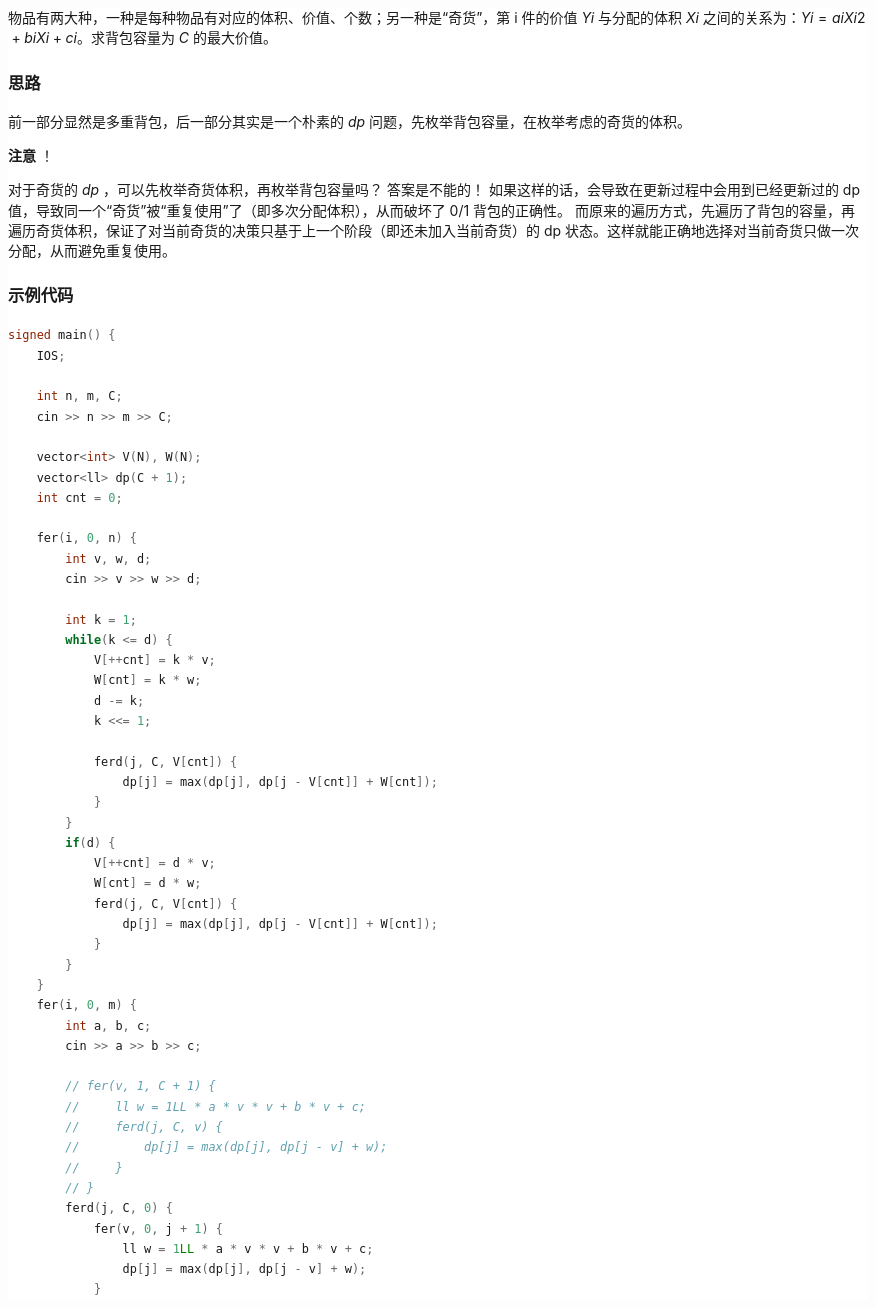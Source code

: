物品有两大种，一种是每种物品有对应的体积、价值、个数；另一种是“奇货”，第 i 件的价值 $Yi$​ 与分配的体积 $Xi$​ 之间的关系为：$Yi​=ai​Xi2​+bi​Xi​+ci​$ 。求背包容量为 $C$ 的最大价值。

### 思路

前一部分显然是多重背包，后一部分其实是一个朴素的 $dp$ 问题，先枚举背包容量，在枚举考虑的奇货的体积。

**注意** ！

对于奇货的 $dp$ ，可以先枚举奇货体积，再枚举背包容量吗？
答案是不能的！
如果这样的话，会导致在更新过程中会用到已经更新过的 dp 值，导致同一个“奇货”被“重复使用”了（即多次分配体积），从而破坏了 0/1 背包的正确性。
而原来的遍历方式，先遍历了背包的容量，再遍历奇货体积，保证了对当前奇货的决策只基于上一个阶段（即还未加入当前奇货）的 dp 状态。这样就能正确地选择对当前奇货只做一次分配，从而避免重复使用。

### 示例代码

```cpp
signed main() {
    IOS;

    int n, m, C;
    cin >> n >> m >> C;

    vector<int> V(N), W(N);
    vector<ll> dp(C + 1);
    int cnt = 0;

    fer(i, 0, n) {
    	int v, w, d;
    	cin >> v >> w >> d;

    	int k = 1;
    	while(k <= d) {
    		V[++cnt] = k * v;
    		W[cnt] = k * w;
    		d -= k;
    		k <<= 1;

    		ferd(j, C, V[cnt]) {
    			dp[j] = max(dp[j], dp[j - V[cnt]] + W[cnt]);
    		}
    	}
    	if(d) {
    		V[++cnt] = d * v;
    		W[cnt] = d * w;
    		ferd(j, C, V[cnt]) {
    			dp[j] = max(dp[j], dp[j - V[cnt]] + W[cnt]);
    		}
    	}
    }
    fer(i, 0, m) {
    	int a, b, c;
    	cin >> a >> b >> c;
    	
    	// fer(v, 1, C + 1) {
        //     ll w = 1LL * a * v * v + b * v + c;
        //     ferd(j, C, v) {
        //         dp[j] = max(dp[j], dp[j - v] + w);
        //     }
        // }
        ferd(j, C, 0) {
            fer(v, 0, j + 1) {
                ll w = 1LL * a * v * v + b * v + c;
                dp[j] = max(dp[j], dp[j - v] + w);
            }
```